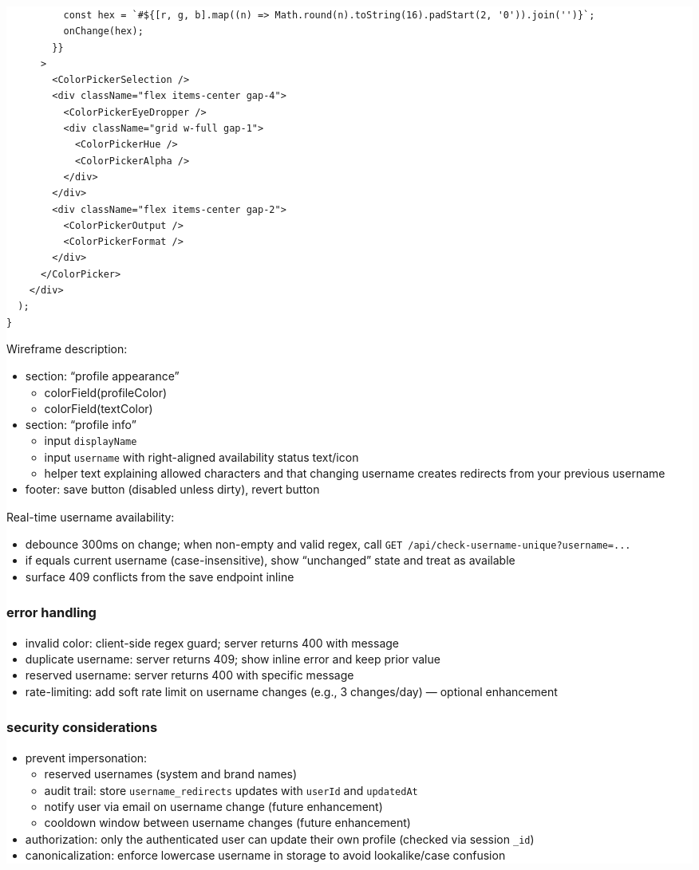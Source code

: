 ```tsx
          const hex = `#${[r, g, b].map((n) => Math.round(n).toString(16).padStart(2, '0')).join('')}`;
          onChange(hex);
        }}
      >
        <ColorPickerSelection />
        <div className="flex items-center gap-4">
          <ColorPickerEyeDropper />
          <div className="grid w-full gap-1">
            <ColorPickerHue />
            <ColorPickerAlpha />
          </div>
        </div>
        <div className="flex items-center gap-2">
          <ColorPickerOutput />
          <ColorPickerFormat />
        </div>
      </ColorPicker>
    </div>
  );
}
```

Wireframe description:
- section: “profile appearance”
  - colorField(profileColor)
  - colorField(textColor)
- section: “profile info”
  - input `displayName`
  - input `username` with right-aligned availability status text/icon
  - helper text explaining allowed characters and that changing username creates redirects from your previous username
- footer: save button (disabled unless dirty), revert button

Real-time username availability:
- debounce 300ms on change; when non-empty and valid regex, call `GET /api/check-username-unique?username=...`
- if equals current username (case-insensitive), show “unchanged” state and treat as available
- surface 409 conflicts from the save endpoint inline

### error handling

- invalid color: client-side regex guard; server returns 400 with message
- duplicate username: server returns 409; show inline error and keep prior value
- reserved username: server returns 400 with specific message
- rate-limiting: add soft rate limit on username changes (e.g., 3 changes/day) — optional enhancement

### security considerations

- prevent impersonation:
  - reserved usernames (system and brand names)
  - audit trail: store `username_redirects` updates with `userId` and `updatedAt`
  - notify user via email on username change (future enhancement)
  - cooldown window between username changes (future enhancement)
- authorization: only the authenticated user can update their own profile (checked via session `_id`)
- canonicalization: enforce lowercase username in storage to avoid lookalike/case confusion
